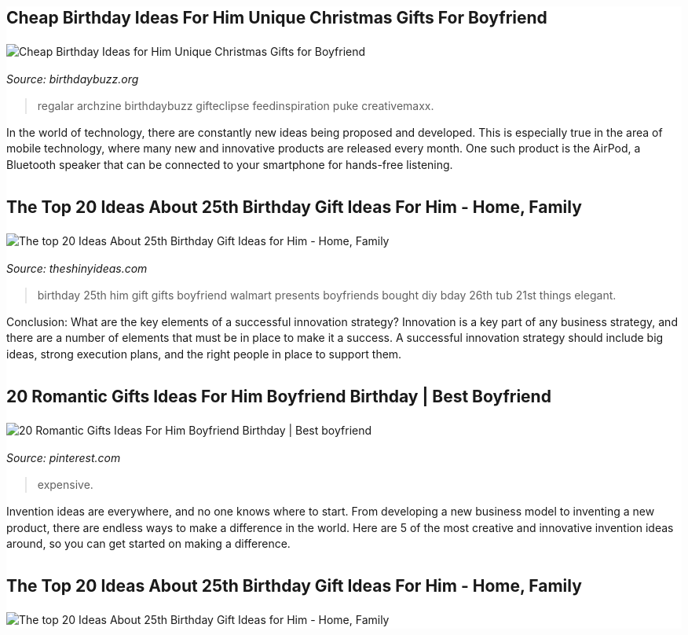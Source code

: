     
## Cheap Birthday Ideas For Him Unique Christmas Gifts For Boyfriend

<img loading=lazy src="https://birthdaybuzz.org/wp-content/uploads/2020/01/cheap-birthday-ideas-for-him-unique-christmas-gifts-for-boyfriend-creative-maxx-ideas-of-cheap-birthday-ideas-for-him.jpg" onerror="this.onerror=null;this.src='https://tse2.mm.bing.net/th?id=OIP.CxPMKba1wQz3yOorgzwq0gHaJ4&amp;pid=15.1';" alt="Cheap Birthday Ideas for Him Unique Christmas Gifts for Boyfriend">

_Source: birthdaybuzz.org_

>regalar archzine birthdaybuzz gifteclipse feedinspiration puke creativemaxx. 

	

In the world of technology, there are constantly new ideas being proposed and developed. This is especially true in the area of mobile technology, where many new and innovative products are released every month. One such product is the AirPod, a Bluetooth speaker that can be connected to your smartphone for hands-free listening.

    
## The Top 20 Ideas About 25th Birthday Gift Ideas For Him - Home, Family

<img loading=lazy src="https://theshinyideas.com/wp-content/uploads/2020/02/25th-birthday-gift-ideas-for-him-elegant-made-this-for-my-boyfriends-25th-birthday-i-bought-the-of-25th-birthday-gift-ideas-for-him.jpg" onerror="this.onerror=null;this.src='https://tse1.mm.bing.net/th?id=OIP.U5X2gnACd1TiYcD_T_VFDAHaHa&amp;pid=15.1';" alt="The top 20 Ideas About 25th Birthday Gift Ideas for Him - Home, Family">

_Source: theshinyideas.com_

>birthday 25th him gift gifts boyfriend walmart presents boyfriends bought diy bday 26th tub 21st things elegant. 

	

Conclusion: What are the key elements of a successful innovation strategy?
Innovation is a key part of any business strategy, and there are a number of elements that must be in place to make it a success. A successful innovation strategy should include big ideas, strong execution plans, and the right people in place to support them.

    
## 20 Romantic Gifts Ideas For Him Boyfriend Birthday | Best Boyfriend

<img loading=lazy src="https://i.pinimg.com/736x/67/8f/aa/678faafa0226f1f3561c89cb4ae55292.jpg" onerror="this.onerror=null;this.src='https://tse1.mm.bing.net/th?id=OIP.UaqU87Hubax2S5YHb45doAHaPj&amp;pid=15.1';" alt="20 Romantic Gifts Ideas For Him Boyfriend Birthday | Best boyfriend">

_Source: pinterest.com_

>expensive. 

	

Invention ideas are everywhere, and no one knows where to start. From developing a new business model to inventing a new product, there are endless ways to make a difference in the world. Here are 5 of the most creative and innovative invention ideas around, so you can get started on making a difference.

    
## The Top 20 Ideas About 25th Birthday Gift Ideas For Him - Home, Family

<img loading=lazy src="https://theshinyideas.com/wp-content/uploads/2020/02/25th-birthday-gift-ideas-for-him-new-21st-birthday-basket-for-him-of-25th-birthday-gift-ideas-for-him-scaled.jpg" onerror="this.onerror=null;this.src='https://tse3.mm.bing.net/th?id=OIP.rh9k73z6qzbDd5Pya2kLBwHaJ4&amp;pid=15.1';" alt="The top 20 Ideas About 25th Birthday Gift Ideas for Him - Home, Family">
